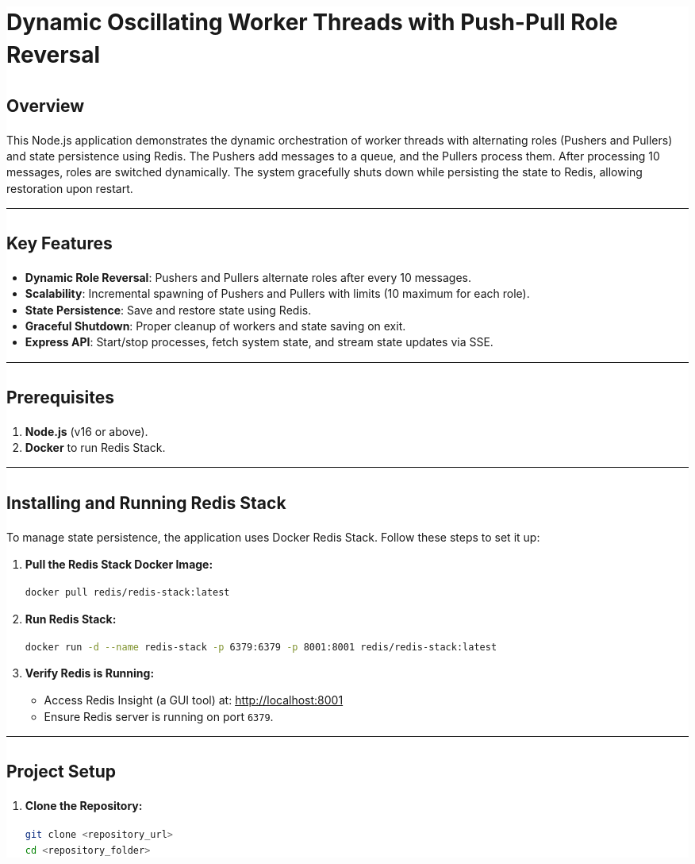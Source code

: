 # Dynamic Oscillating Worker Threads with Push-Pull Role Reversal

## Overview
This Node.js application demonstrates the dynamic orchestration of worker threads with alternating roles (Pushers and Pullers) and state persistence using Redis. The Pushers add messages to a queue, and the Pullers process them. After processing 10 messages, roles are switched dynamically. The system gracefully shuts down while persisting the state to Redis, allowing restoration upon restart.

---

## Key Features
- **Dynamic Role Reversal**: Pushers and Pullers alternate roles after every 10 messages.
- **Scalability**: Incremental spawning of Pushers and Pullers with limits (10 maximum for each role).
- **State Persistence**: Save and restore state using Redis.
- **Graceful Shutdown**: Proper cleanup of workers and state saving on exit.
- **Express API**: Start/stop processes, fetch system state, and stream state updates via SSE.

---

## Prerequisites
1. **Node.js** (v16 or above).
2. **Docker** to run Redis Stack.

---

## Installing and Running Redis Stack
To manage state persistence, the application uses Docker Redis Stack. Follow these steps to set it up:

1. **Pull the Redis Stack Docker Image:**
   ```bash
   docker pull redis/redis-stack:latest
   ```

2. **Run Redis Stack:**
   ```bash
   docker run -d --name redis-stack -p 6379:6379 -p 8001:8001 redis/redis-stack:latest
   ```

3. **Verify Redis is Running:**
   - Access Redis Insight (a GUI tool) at: [http://localhost:8001](http://localhost:8001)
   - Ensure Redis server is running on port `6379`.

---

## Project Setup

1. **Clone the Repository:**
   ```bash
   git clone <repository_url>
   cd <repository_folder>
   ```
